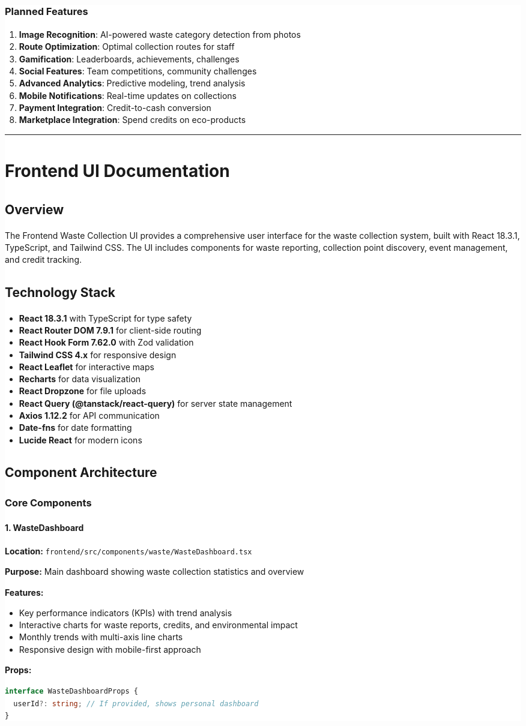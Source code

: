 ### Planned Features
1. **Image Recognition**: AI-powered waste category detection from photos
2. **Route Optimization**: Optimal collection routes for staff
3. **Gamification**: Leaderboards, achievements, challenges
4. **Social Features**: Team competitions, community challenges
5. **Advanced Analytics**: Predictive modeling, trend analysis
6. **Mobile Notifications**: Real-time updates on collections
7. **Payment Integration**: Credit-to-cash conversion
8. **Marketplace Integration**: Spend credits on eco-products

---

# Frontend UI Documentation

## Overview

The Frontend Waste Collection UI provides a comprehensive user interface for the waste collection system, built with React 18.3.1, TypeScript, and Tailwind CSS. The UI includes components for waste reporting, collection point discovery, event management, and credit tracking.

## Technology Stack

- **React 18.3.1** with TypeScript for type safety
- **React Router DOM 7.9.1** for client-side routing
- **React Hook Form 7.62.0** with Zod validation
- **Tailwind CSS 4.x** for responsive design
- **React Leaflet** for interactive maps
- **Recharts** for data visualization
- **React Dropzone** for file uploads
- **React Query (@tanstack/react-query)** for server state management
- **Axios 1.12.2** for API communication
- **Date-fns** for date formatting
- **Lucide React** for modern icons

## Component Architecture

### Core Components

#### 1. WasteDashboard
**Location:** `frontend/src/components/waste/WasteDashboard.tsx`

**Purpose:** Main dashboard showing waste collection statistics and overview

**Features:**
- Key performance indicators (KPIs) with trend analysis
- Interactive charts for waste reports, credits, and environmental impact
- Monthly trends with multi-axis line charts
- Responsive design with mobile-first approach

**Props:**
```typescript
interface WasteDashboardProps {
  userId?: string; // If provided, shows personal dashboard
}
```
